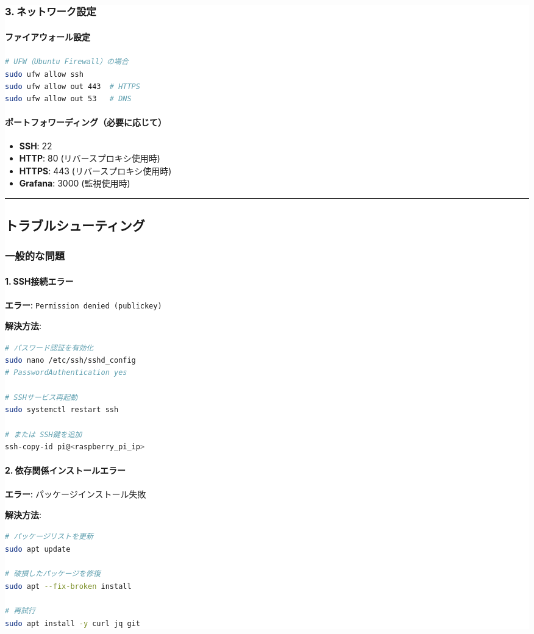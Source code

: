### 3. ネットワーク設定

#### ファイアウォール設定

```bash
# UFW（Ubuntu Firewall）の場合
sudo ufw allow ssh
sudo ufw allow out 443  # HTTPS
sudo ufw allow out 53   # DNS
```

#### ポートフォワーディング（必要に応じて）

- **SSH**: 22
- **HTTP**: 80 (リバースプロキシ使用時)
- **HTTPS**: 443 (リバースプロキシ使用時)
- **Grafana**: 3000 (監視使用時)

---

## トラブルシューティング

### 一般的な問題

#### 1. SSH接続エラー

**エラー**: `Permission denied (publickey)`

**解決方法**:
```bash
# パスワード認証を有効化
sudo nano /etc/ssh/sshd_config
# PasswordAuthentication yes

# SSHサービス再起動
sudo systemctl restart ssh

# または SSH鍵を追加
ssh-copy-id pi@<raspberry_pi_ip>
```

#### 2. 依存関係インストールエラー

**エラー**: パッケージインストール失敗

**解決方法**:
```bash
# パッケージリストを更新
sudo apt update

# 破損したパッケージを修復
sudo apt --fix-broken install

# 再試行
sudo apt install -y curl jq git
```
